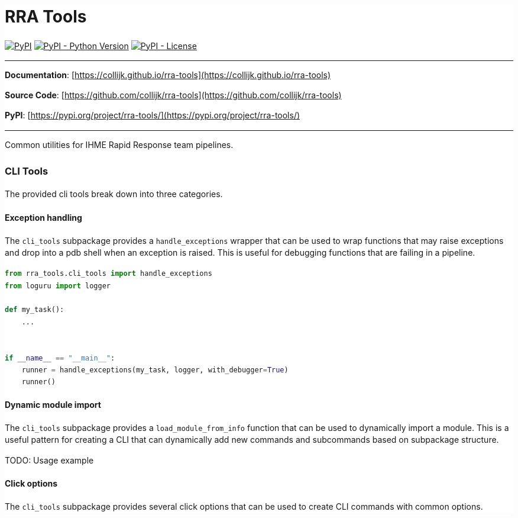 # RRA Tools

[![PyPI](https://img.shields.io/pypi/v/rra-tools?style=flat-square)](https://pypi.python.org/pypi/rra-tools/)
[![PyPI - Python Version](https://img.shields.io/pypi/pyversions/rra-tools?style=flat-square)](https://pypi.python.org/pypi/rra-tools/)
[![PyPI - License](https://img.shields.io/pypi/l/rra-tools?style=flat-square)](https://pypi.python.org/pypi/rra-tools/)

---

**Documentation**: [https://collijk.github.io/rra-tools](https://collijk.github.io/rra-tools)

**Source Code**: [https://github.com/collijk/rra-tools](https://github.com/collijk/rra-tools)

**PyPI**: [https://pypi.org/project/rra-tools/](https://pypi.org/project/rra-tools/)

---

Common utilities for IHME Rapid Response team pipelines.

### CLI Tools

The provided cli tools break down into three categories.

#### Exception handling

The `cli_tools` subpackage provides a `handle_exceptions` wrapper that can be used to
wrap functions that may raise exceptions and drop into a pdb shell when an exception is
raised. This is useful for debugging functions that are failing in a pipeline.

```python
from rra_tools.cli_tools import handle_exceptions
from loguru import logger

def my_task():
    ...


if __name__ == "__main__":
    runner = handle_exceptions(my_task, logger, with_debugger=True)
    runner()
```

#### Dynamic module import

The `cli_tools` subpackage provides a `load_module_from_info` function that can be used
to dynamically import a module. This is a useful pattern for creating a CLI that can
dynamically add new commands and subcommands based on subpackage structure.

TODO: Usage example

#### Click options

The `cli_tools` subpackage provides several click options that can be used to create
CLI commands with common options.
